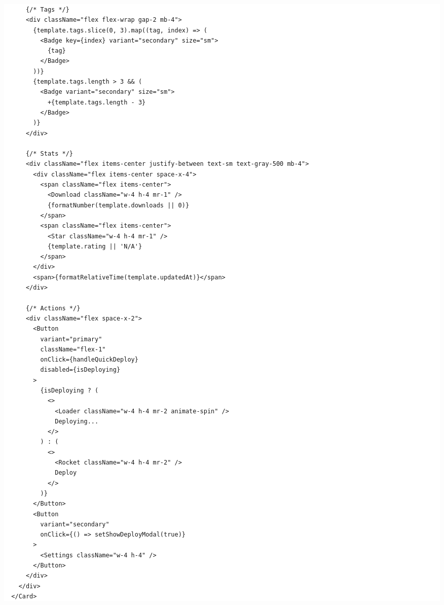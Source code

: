           {/* Tags */}
          <div className="flex flex-wrap gap-2 mb-4">
            {template.tags.slice(0, 3).map((tag, index) => (
              <Badge key={index} variant="secondary" size="sm">
                {tag}
              </Badge>
            ))}
            {template.tags.length > 3 && (
              <Badge variant="secondary" size="sm">
                +{template.tags.length - 3}
              </Badge>
            )}
          </div>

          {/* Stats */}
          <div className="flex items-center justify-between text-sm text-gray-500 mb-4">
            <div className="flex items-center space-x-4">
              <span className="flex items-center">
                <Download className="w-4 h-4 mr-1" />
                {formatNumber(template.downloads || 0)}
              </span>
              <span className="flex items-center">
                <Star className="w-4 h-4 mr-1" />
                {template.rating || 'N/A'}
              </span>
            </div>
            <span>{formatRelativeTime(template.updatedAt)}</span>
          </div>

          {/* Actions */}
          <div className="flex space-x-2">
            <Button
              variant="primary"
              className="flex-1"
              onClick={handleQuickDeploy}
              disabled={isDeploying}
            >
              {isDeploying ? (
                <>
                  <Loader className="w-4 h-4 mr-2 animate-spin" />
                  Deploying...
                </>
              ) : (
                <>
                  <Rocket className="w-4 h-4 mr-2" />
                  Deploy
                </>
              )}
            </Button>
            <Button
              variant="secondary"
              onClick={() => setShowDeployModal(true)}
            >
              <Settings className="w-4 h-4" />
            </Button>
          </div>
        </div>
      </Card>

